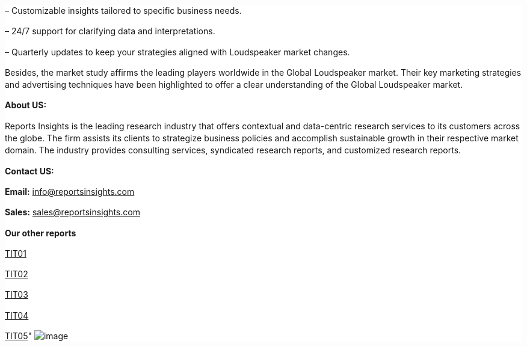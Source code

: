 – Customizable insights tailored to specific business needs.

– 24/7 support for clarifying data and interpretations.

– Quarterly updates to keep your strategies aligned with Loudspeaker market changes.

Besides, the market study affirms the leading players worldwide in the Global Loudspeaker market. Their key marketing strategies and advertising techniques have been highlighted to offer a clear understanding of the Global Loudspeaker market.

<strong><strong>About US</strong>:</strong>

Reports Insights is the leading research industry that offers contextual and data-centric research services to its customers across the globe. The firm assists its clients to strategize business policies and accomplish sustainable growth in their respective market domain. The industry provides consulting services, syndicated research reports, and customized research reports.

<strong>Contact US:</strong>

<p class=><b>Email:</b> <a href=mailto:info@reportsinsights.com>info@reportsinsights.com</a></p>
<p class=><b>Sales:</b> <a href=mailto:sales@reportsinsights.com>sales@reportsinsights.com</a></p>

<strong>Our other reports</strong>

<a href=LIN01>TIT01</a>

<a href=LIN02>TIT02</a>

<a href=LIN03>TIT03</a>

<a href=LIN04>TIT04</a>

<a href=LIN05>TIT05</a>"
![image](https://github.com/user-attachments/assets/fbe1ac56-5b65-4fec-ac72-dab3adea262b)
